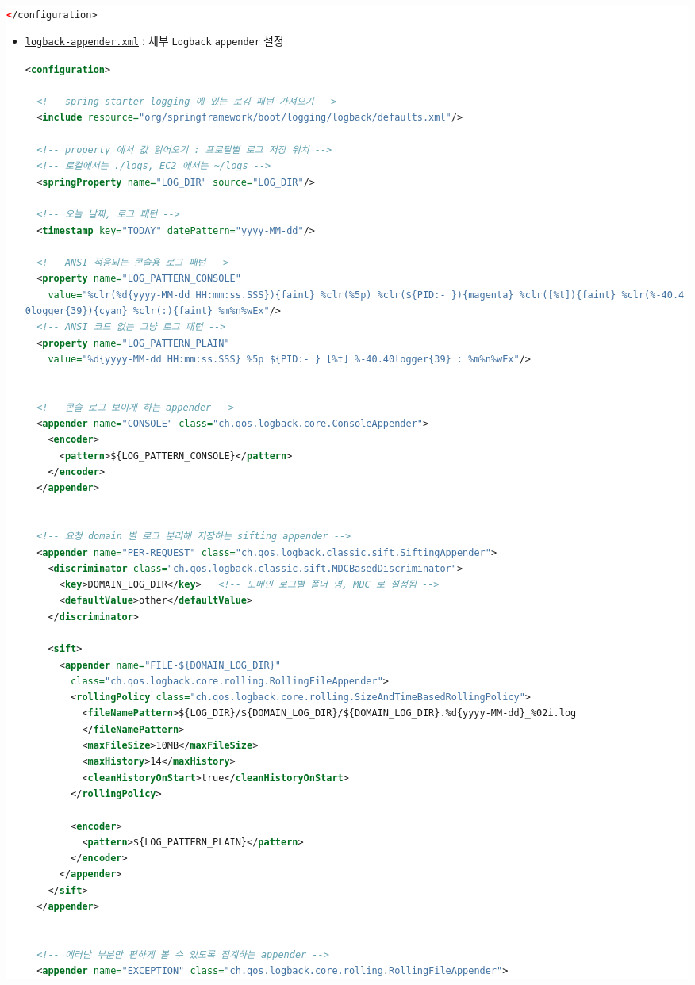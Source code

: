   ```xml
  </configuration>
  ```

- [`logback-appender.xml`](https://github.com/jbw9964/Palettee/blob/develop/src/main/resources/logback-appender.xml) : 세부 `Logback` `appender` 설정

  ```xml
  <configuration>
  
    <!-- spring starter logging 에 있는 로깅 패턴 가져오기 -->
    <include resource="org/springframework/boot/logging/logback/defaults.xml"/>
  
    <!-- property 에서 값 읽어오기 : 프로필별 로그 저장 위치 -->
    <!-- 로컬에서는 ./logs, EC2 에서는 ~/logs -->
    <springProperty name="LOG_DIR" source="LOG_DIR"/>
  
    <!-- 오늘 날짜, 로그 패턴 -->
    <timestamp key="TODAY" datePattern="yyyy-MM-dd"/>
  
    <!-- ANSI 적용되는 콘솔용 로그 패턴 -->
    <property name="LOG_PATTERN_CONSOLE"
      value="%clr(%d{yyyy-MM-dd HH:mm:ss.SSS}){faint} %clr(%5p) %clr(${PID:- }){magenta} %clr([%t]){faint} %clr(%-40.40logger{39}){cyan} %clr(:){faint} %m%n%wEx"/>
    <!-- ANSI 코드 없는 그냥 로그 패턴 -->
    <property name="LOG_PATTERN_PLAIN"
      value="%d{yyyy-MM-dd HH:mm:ss.SSS} %5p ${PID:- } [%t] %-40.40logger{39} : %m%n%wEx"/>
  
  
    <!-- 콘솔 로그 보이게 하는 appender -->
    <appender name="CONSOLE" class="ch.qos.logback.core.ConsoleAppender">
      <encoder>
        <pattern>${LOG_PATTERN_CONSOLE}</pattern>
      </encoder>
    </appender>
  
  
    <!-- 요청 domain 별 로그 분리해 저장하는 sifting appender -->
    <appender name="PER-REQUEST" class="ch.qos.logback.classic.sift.SiftingAppender">
      <discriminator class="ch.qos.logback.classic.sift.MDCBasedDiscriminator">
        <key>DOMAIN_LOG_DIR</key>   <!-- 도메인 로그별 폴더 명, MDC 로 설정됨 -->
        <defaultValue>other</defaultValue>
      </discriminator>
  
      <sift>
        <appender name="FILE-${DOMAIN_LOG_DIR}"
          class="ch.qos.logback.core.rolling.RollingFileAppender">
          <rollingPolicy class="ch.qos.logback.core.rolling.SizeAndTimeBasedRollingPolicy">
            <fileNamePattern>${LOG_DIR}/${DOMAIN_LOG_DIR}/${DOMAIN_LOG_DIR}.%d{yyyy-MM-dd}_%02i.log
            </fileNamePattern>
            <maxFileSize>10MB</maxFileSize>
            <maxHistory>14</maxHistory>
            <cleanHistoryOnStart>true</cleanHistoryOnStart>
          </rollingPolicy>
  
          <encoder>
            <pattern>${LOG_PATTERN_PLAIN}</pattern>
          </encoder>
        </appender>
      </sift>
    </appender>
  
  
    <!-- 에러난 부분만 편하게 볼 수 있도록 집계하는 appender -->
    <appender name="EXCEPTION" class="ch.qos.logback.core.rolling.RollingFileAppender">
  ```